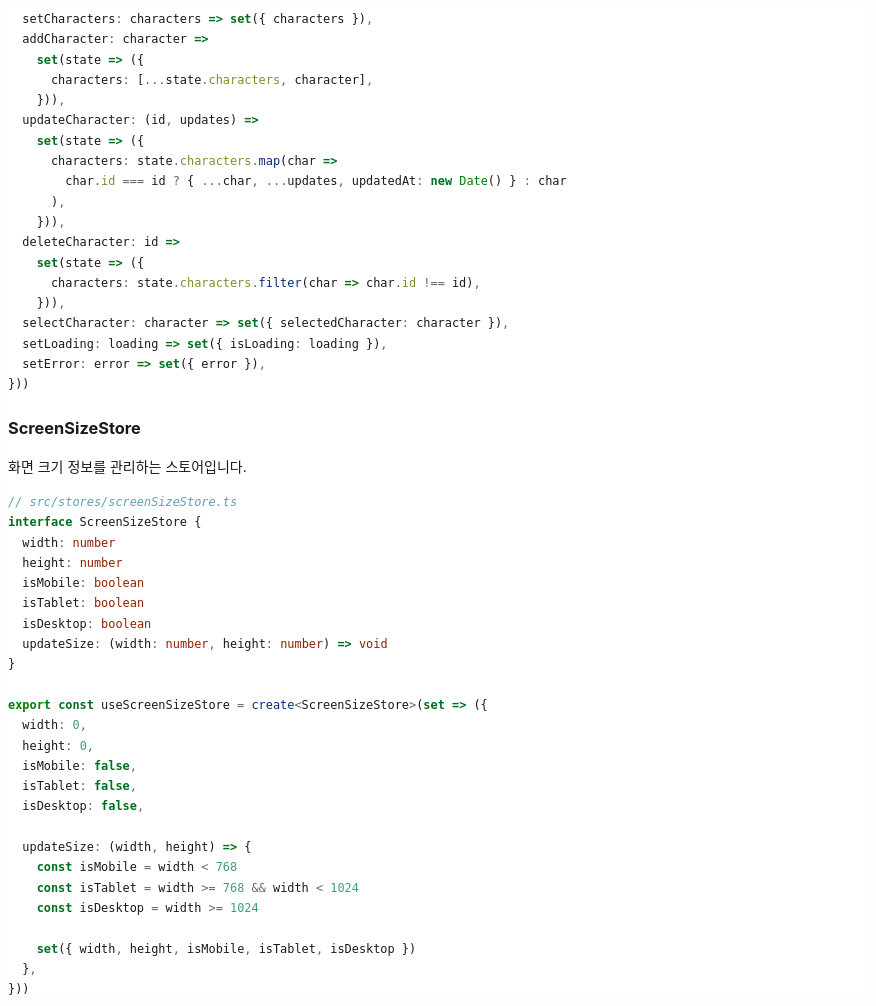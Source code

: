 ```typescript
  setCharacters: characters => set({ characters }),
  addCharacter: character =>
    set(state => ({
      characters: [...state.characters, character],
    })),
  updateCharacter: (id, updates) =>
    set(state => ({
      characters: state.characters.map(char =>
        char.id === id ? { ...char, ...updates, updatedAt: new Date() } : char
      ),
    })),
  deleteCharacter: id =>
    set(state => ({
      characters: state.characters.filter(char => char.id !== id),
    })),
  selectCharacter: character => set({ selectedCharacter: character }),
  setLoading: loading => set({ isLoading: loading }),
  setError: error => set({ error }),
}))
```

### ScreenSizeStore

화면 크기 정보를 관리하는 스토어입니다.

```typescript
// src/stores/screenSizeStore.ts
interface ScreenSizeStore {
  width: number
  height: number
  isMobile: boolean
  isTablet: boolean
  isDesktop: boolean
  updateSize: (width: number, height: number) => void
}

export const useScreenSizeStore = create<ScreenSizeStore>(set => ({
  width: 0,
  height: 0,
  isMobile: false,
  isTablet: false,
  isDesktop: false,

  updateSize: (width, height) => {
    const isMobile = width < 768
    const isTablet = width >= 768 && width < 1024
    const isDesktop = width >= 1024

    set({ width, height, isMobile, isTablet, isDesktop })
  },
}))
```
